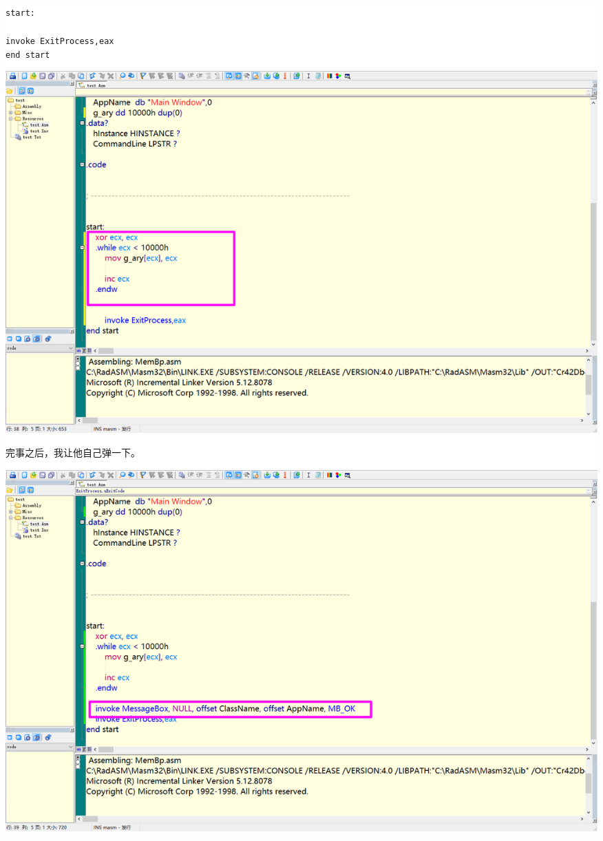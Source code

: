 ```
start:

invoke ExitProcess,eax
end start
```

![img](notesimg/1655361531819-b8e22e39-9dcb-45ac-8e62-fa45421d0d58.png)

完事之后，我让他自己弹一下。

![img](notesimg/1655361532900-7ea27888-f4d8-4329-8eeb-fd27e42833d5.png)
